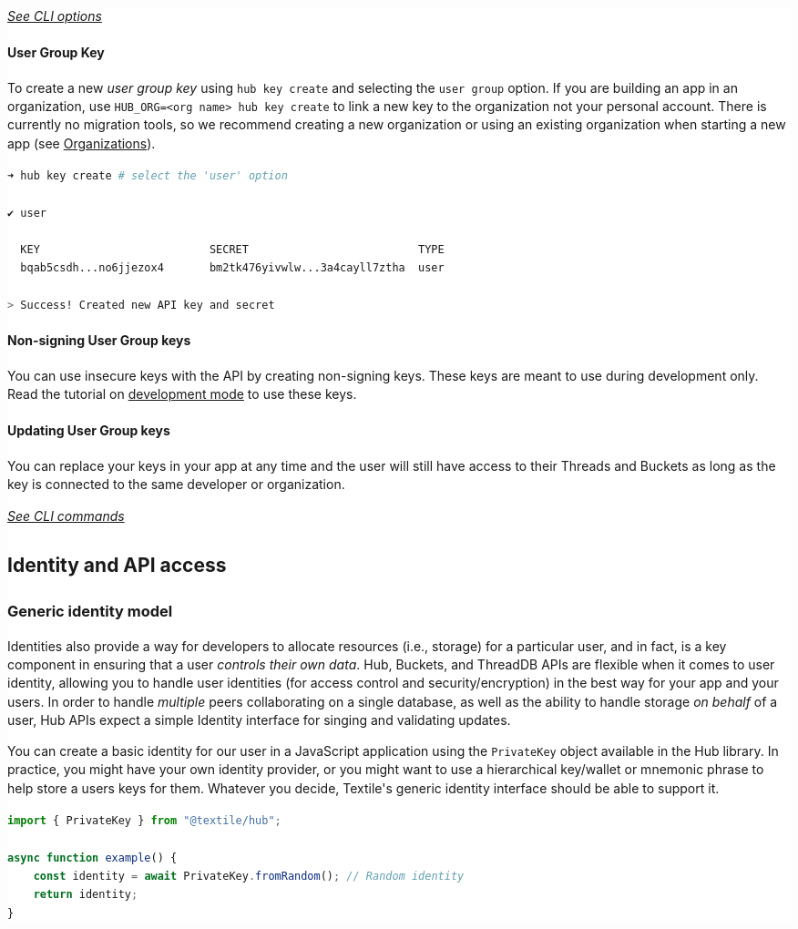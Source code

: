 _[See CLI options](../hub/cli/hub_keys.md)_

#### User Group Key

To create a new _user group key_ using `hub key create` and selecting the `user group` option. If you are building an app in an organization, use `HUB_ORG=<org name> hub key create` to link a new key to the organization not your personal account. There is currently no migration tools, so we recommend creating a new organization or using an existing organization when starting a new app (see [Organizations](../hub/accounts.md)).

```bash
➜ hub key create # select the 'user' option

✔ user

  KEY                          SECRET                          TYPE
  bqab5csdh...no6jjezox4       bm2tk476yivwlw...3a4cayll7ztha  user

> Success! Created new API key and secret
```

#### Non-signing User Group keys

You can use insecure keys with the API by creating non-signing keys. These keys are meant to use during development only. Read the tutorial on [development mode](../tutorials/hub/development-mode.md) to use these keys.

#### Updating User Group keys

You can replace your keys in your app at any time and the user will still have access to their Threads and Buckets as long as the key is connected to the same developer or organization.

_[See CLI commands](../hub/cli/hub_keys.md)_

## Identity and API access

### Generic identity model

Identities also provide a way for developers to allocate resources (i.e., storage) for a particular user, and in fact, is a key component in ensuring that a user _controls their own data_. Hub, Buckets, and ThreadDB APIs are flexible when it comes to user identity, allowing you to handle user identities (for access control and security/encryption) in the best way for your app and your users. In order to handle _multiple_ peers collaborating on a single database, as well as the ability to handle storage _on behalf_ of a user, Hub APIs expect a simple Identity interface for singing and validating updates.

You can create a basic identity for our user in a JavaScript application using the `PrivateKey` object available in the Hub library. In practice, you might have your own identity provider, or you might want to use a hierarchical key/wallet or mnemonic phrase to help store a users keys for them. Whatever you decide, Textile's generic identity interface should be able to support it.

```typescript
import { PrivateKey } from "@textile/hub";

async function example() {
    const identity = await PrivateKey.fromRandom(); // Random identity
    return identity;
}
```
